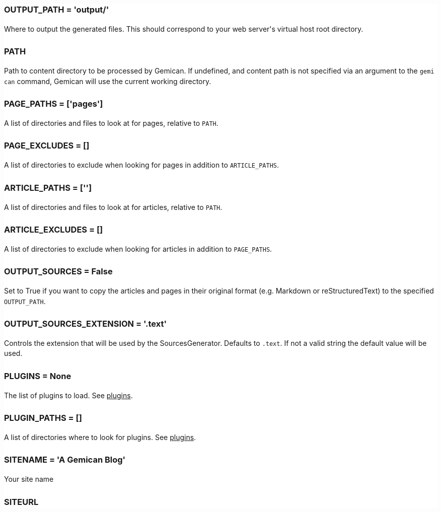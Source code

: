 ### OUTPUT_PATH = 'output/'

   Where to output the generated files. This should correspond to your web
   server's virtual host root directory.

### PATH

   Path to content directory to be processed by Gemican. If undefined, and
   content path is not specified via an argument to the `gemican` command,
   Gemican will use the current working directory.

### PAGE_PATHS = ['pages']

   A list of directories and files to look at for pages, relative to `PATH`.

### PAGE_EXCLUDES = []

   A list of directories to exclude when looking for pages in addition to
   `ARTICLE_PATHS`.

### ARTICLE_PATHS = ['']

   A list of directories and files to look at for articles, relative to
   `PATH`.

### ARTICLE_EXCLUDES = []

   A list of directories to exclude when looking for articles in addition to
   `PAGE_PATHS`.

### OUTPUT_SOURCES = False

   Set to True if you want to copy the articles and pages in their original
   format (e.g. Markdown or reStructuredText) to the specified `OUTPUT_PATH`.

### OUTPUT_SOURCES_EXTENSION = '.text'

   Controls the extension that will be used by the SourcesGenerator.  Defaults
   to `.text`. If not a valid string the default value will be used.

### PLUGINS = None

   The list of plugins to load. See [plugins]({filename}/pages/plugins.md).

### PLUGIN_PATHS = []

   A list of directories where to look for plugins. See [plugins]({filename}/pages/plugins.md).

### SITENAME = 'A Gemican Blog'

   Your site name

### SITEURL
